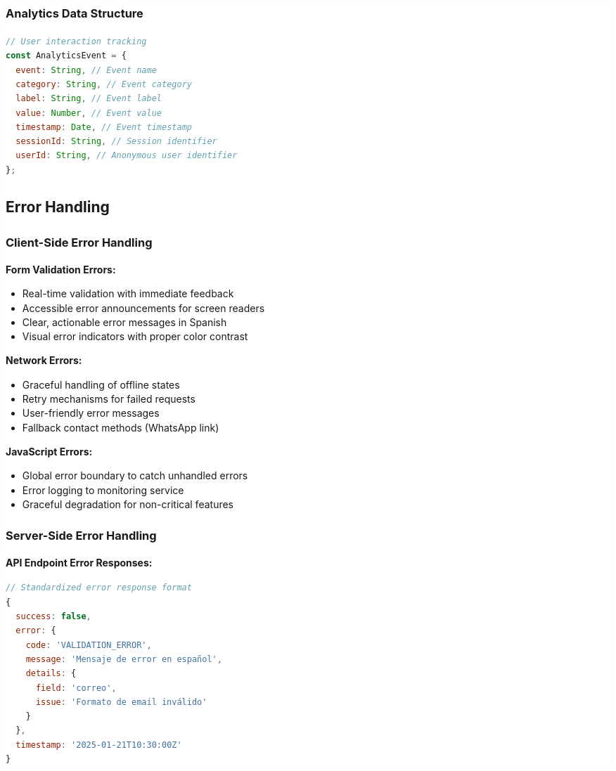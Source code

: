 ### Analytics Data Structure

```javascript
// User interaction tracking
const AnalyticsEvent = {
  event: String, // Event name
  category: String, // Event category
  label: String, // Event label
  value: Number, // Event value
  timestamp: Date, // Event timestamp
  sessionId: String, // Session identifier
  userId: String, // Anonymous user identifier
};
```

## Error Handling

### Client-Side Error Handling

**Form Validation Errors:**

- Real-time validation with immediate feedback
- Accessible error announcements for screen readers
- Clear, actionable error messages in Spanish
- Visual error indicators with proper color contrast

**Network Errors:**

- Graceful handling of offline states
- Retry mechanisms for failed requests
- User-friendly error messages
- Fallback contact methods (WhatsApp link)

**JavaScript Errors:**

- Global error boundary to catch unhandled errors
- Error logging to monitoring service
- Graceful degradation for non-critical features

### Server-Side Error Handling

**API Endpoint Error Responses:**

```javascript
// Standardized error response format
{
  success: false,
  error: {
    code: 'VALIDATION_ERROR',
    message: 'Mensaje de error en español',
    details: {
      field: 'correo',
      issue: 'Formato de email inválido'
    }
  },
  timestamp: '2025-01-21T10:30:00Z'
}
```

